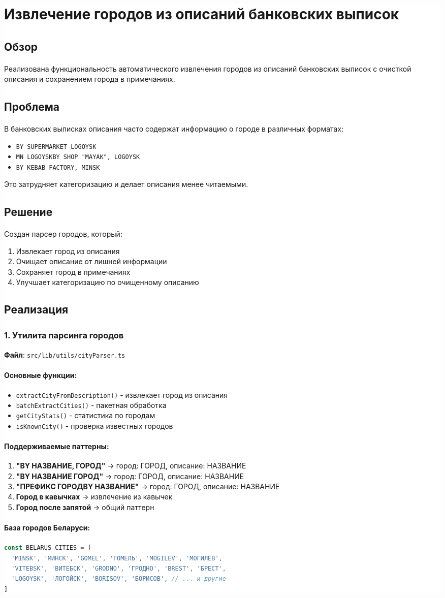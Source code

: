 # Извлечение городов из описаний банковских выписок

## Обзор
Реализована функциональность автоматического извлечения городов из описаний банковских выписок с очисткой описания и сохранением города в примечаниях.

## Проблема
В банковских выписках описания часто содержат информацию о городе в различных форматах:
- `BY SUPERMARKET LOGOYSK` 
- `MN LOGOYSKBY SHOP "MAYAK", LOGOYSK`
- `BY KEBAB FACTORY, MINSK`

Это затрудняет категоризацию и делает описания менее читаемыми.

## Решение
Создан парсер городов, который:
1. Извлекает город из описания
2. Очищает описание от лишней информации
3. Сохраняет город в примечаниях
4. Улучшает категоризацию по очищенному описанию

## Реализация

### 1. Утилита парсинга городов
**Файл**: `src/lib/utils/cityParser.ts`

#### Основные функции:
- `extractCityFromDescription()` - извлекает город из описания
- `batchExtractCities()` - пакетная обработка
- `getCityStats()` - статистика по городам
- `isKnownCity()` - проверка известных городов

#### Поддерживаемые паттерны:
1. **"BY НАЗВАНИЕ, ГОРОД"** → город: ГОРОД, описание: НАЗВАНИЕ
2. **"BY НАЗВАНИЕ ГОРОД"** → город: ГОРОД, описание: НАЗВАНИЕ  
3. **"ПРЕФИКС ГОРОДBY НАЗВАНИЕ"** → город: ГОРОД, описание: НАЗВАНИЕ
4. **Город в кавычках** → извлечение из кавычек
5. **Город после запятой** → общий паттерн

#### База городов Беларуси:
```typescript
const BELARUS_CITIES = [
  'MINSK', 'МИНСК', 'GOMEL', 'ГОМЕЛЬ', 'MOGILEV', 'МОГИЛЕВ',
  'VITEBSK', 'ВИТЕБСК', 'GRODNO', 'ГРОДНО', 'BREST', 'БРЕСТ',
  'LOGOYSK', 'ЛОГОЙСК', 'BORISOV', 'БОРИСОВ', // ... и другие
]
```
